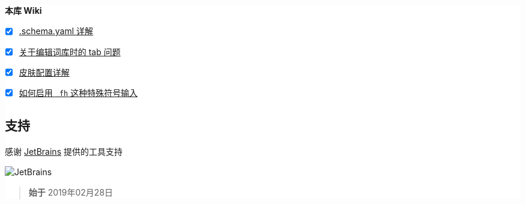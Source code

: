 __本库 Wiki__
- [x] [.schema.yaml 详解](https://github.com/KyleBing/rime-wubi86-jidian/wiki/Schema.yaml-%E8%AF%A6%E8%A7%A3)
- [x] [关于编辑词库时的 tab 问题](https://github.com/KyleBing/rime-wubi86-jidian/wiki/%E5%85%B3%E4%BA%8E%E7%BC%96%E8%BE%91%E8%AF%8D%E5%BA%93%E6%97%B6-tab-%E7%9A%84%E9%97%AE%E9%A2%98)
- [x] [皮肤配置详解](https://github.com/KyleBing/rime-wubi86-jidian/wiki/%E7%9A%AE%E8%82%A4%E9%85%8D%E7%BD%AE%E8%AF%A6%E8%A7%A3)
- [x] [如何启用 ` fh` 这种特殊符号输入](https://github.com/KyleBing/rime-wubi86-jidian/wiki/%E5%A6%82%E4%BD%95%E5%90%AF%E7%94%A8-%5B-%E7%AC%A6%E5%8F%B7-%5D-%60fh%60-%E8%BF%99%E7%A7%8D%E7%89%B9%E6%AE%8A%E7%AC%A6%E5%8F%B7%E8%BE%93%E5%85%A5)



## 支持
感谢 [JetBrains](https://www.jetbrains.com/?from=rime-wubi86-jidian@KyleBing) 提供的工具支持

![JetBrains](https://resources.jetbrains.com/storage/products/company/brand/logos/jb_beam.svg?_ga=2.54620846.401568951.1648434626-301403838.1648434626)


> **始于** 2019年02月28日


[//]: # ()
[//]: # (### 1. 线上共享的扩展词库)
[//]: # (不再动原来的主词库，除非发现一些很没有必要的词才会进行删除操作，不会进行添加操作。  )
[//]: # (以后新增的词都都放置在了 `wubi86_jidian_extra` 这个扩展词库中，可以通过工具来实现实时更新线上最新的词库内容。)
[//]: # ()
[//]: # (这个词库是我维护的，你也可以将一些常用的词上传到线上。  )
[//]: # (我的想法是维护一个咱们五笔用户自己的词库，最终实现非常舒服的码字的目标。)
[//]: # ()
[//]: # (需要注册码的 email 我获取即可： kylebing@163.com，来信请注明来意。  )
[//]: # (> 线上管理地址在:  [http://kylebing.cn/manager/#/wubi-words]&#40;http://kylebing.cn/manager/#/wubi-words&#41;)
[//]: # ()
[//]: # (![工具上传词条]&#40;https://user-images.githubusercontent.com/12215982/216496512-8f54658a-71cd-4de2-8e16-dbb86baf6df4.png&#41; )
[//]: # ()
[//]: # ()
[//]: # (> ![2022-12-29 09 09 39]&#40;https://user-images.githubusercontent.com/12215982/209891815-057ce25b-cad5-4994-9495-9f2a0768733d.png&#41;)
[//]: # ()
[//]: # ()
[//]: # (### 2. 行政区域)
[//]: # (`行政区域` 这个词库有 3000 多个词条，可能会导致重码变多，可以根据自己需要删减其内容，文件中已经根据省份划分地域名了。)
[//]: # ()
[//]: # (```yaml)
[//]: # (# 天津市)
[//]: # (天津市	        giym		120000)
[//]: # (天津市市辖区	    giya		120100)
[//]: # (和平区	        tgaq		120101)
[//]: # (河东区	        iaaq		120102)
[//]: # (河西区	        isaq		120103)
[//]: # (南开区	        fgaq		120104)
[//]: # (河北区	        iuaq		120105)
[//]: # (```)